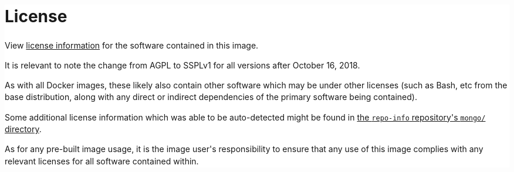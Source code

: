 # License

View [license information](https://github.com/mongodb/mongo/blob/6ea81c883e7297be99884185c908c7ece385caf8/README#L89-L95) for the software contained in this image.

It is relevant to note the change from AGPL to SSPLv1 for all versions after October 16, 2018.

As with all Docker images, these likely also contain other software which may be under other licenses (such as Bash, etc from the base distribution, along with any direct or indirect dependencies of the primary software being contained).

Some additional license information which was able to be auto-detected might be found in [the `repo-info` repository's `mongo/` directory](https://github.com/docker-library/repo-info/tree/master/repos/mongo).

As for any pre-built image usage, it is the image user's responsibility to ensure that any use of this image complies with any relevant licenses for all software contained within.
